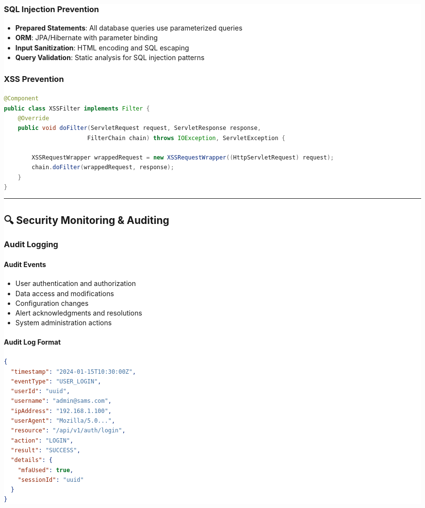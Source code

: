 ### **SQL Injection Prevention**
- **Prepared Statements**: All database queries use parameterized queries
- **ORM**: JPA/Hibernate with parameter binding
- **Input Sanitization**: HTML encoding and SQL escaping
- **Query Validation**: Static analysis for SQL injection patterns

### **XSS Prevention**
```java
@Component
public class XSSFilter implements Filter {
    @Override
    public void doFilter(ServletRequest request, ServletResponse response, 
                        FilterChain chain) throws IOException, ServletException {
        
        XSSRequestWrapper wrappedRequest = new XSSRequestWrapper((HttpServletRequest) request);
        chain.doFilter(wrappedRequest, response);
    }
}
```

---

## 🔍 Security Monitoring & Auditing

### **Audit Logging**

#### **Audit Events**
- User authentication and authorization
- Data access and modifications
- Configuration changes
- Alert acknowledgments and resolutions
- System administration actions

#### **Audit Log Format**
```json
{
  "timestamp": "2024-01-15T10:30:00Z",
  "eventType": "USER_LOGIN",
  "userId": "uuid",
  "username": "admin@sams.com",
  "ipAddress": "192.168.1.100",
  "userAgent": "Mozilla/5.0...",
  "resource": "/api/v1/auth/login",
  "action": "LOGIN",
  "result": "SUCCESS",
  "details": {
    "mfaUsed": true,
    "sessionId": "uuid"
  }
}
```
